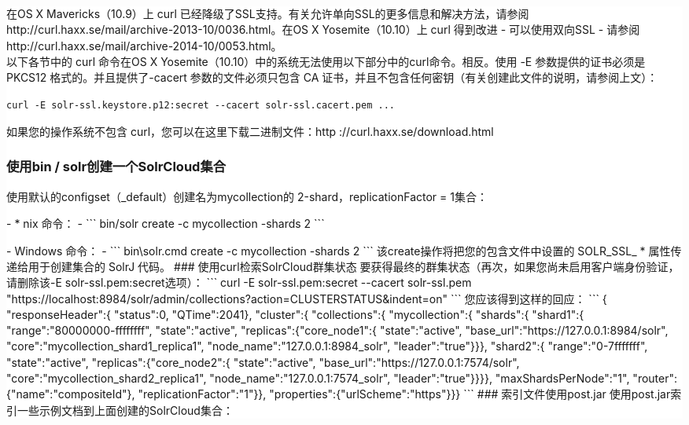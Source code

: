 在OS X Mavericks（10.9）上 curl 已经降级了SSL支持。有关允许单向SSL的更多信息和解决方法，请参阅http://curl.haxx.se/mail/archive-2013-10/0036.html。在OS X Yosemite（10.10）上 curl 得到改进 - 可以使用双向SSL - 请参阅http://curl.haxx.se/mail/archive-2014-10/0053.html。  
以下各节中的 curl 命令在OS X Yosemite（10.10）中的系统无法使用以下部分中的curl命令。相反。使用 -E 参数提供的证书必须是 PKCS12 格式的。并且提供了-cacert 参数的文件必须只包含 CA 证书，并且不包含任何密钥（有关创建此文件的说明，请参阅上文）：  
```
curl -E solr-ssl.keystore.p12:secret --cacert solr-ssl.cacert.pem ...
```
如果您的操作系统不包含 curl，您可以在这里下载二进制文件：http ://curl.haxx.se/download.html  
### 使用bin / solr创建一个SolrCloud集合
使用默认的configset（_default）创建名为mycollection的 2-shard，replicationFactor = 1集合：  
  
<p/>- * nix 命令：
- 
```
bin/solr create -c mycollection -shards 2
```
<p/>- Windows 命令：
- 
```
bin\solr.cmd create -c mycollection -shards 2
```
该create操作将把您的包含文件中设置的 SOLR_SSL_ * 属性传递给用于创建集合的 SolrJ 代码。  
### 使用curl检索SolrCloud群集状态
要获得最终的群集状态（再次，如果您尚未启用客户端身份验证，请删除该-E solr-ssl.pem:secret选项）：  
```
curl -E solr-ssl.pem:secret --cacert solr-ssl.pem "https://localhost:8984/solr/admin/collections?action=CLUSTERSTATUS&amp;indent=on"
```
您应该得到这样的回应：  
```
{
  "responseHeader":{
    "status":0,
    "QTime":2041},
  "cluster":{
    "collections":{
      "mycollection":{
        "shards":{
          "shard1":{
            "range":"80000000-ffffffff",
            "state":"active",
            "replicas":{"core_node1":{
                "state":"active",
                "base_url":"https://127.0.0.1:8984/solr",
                "core":"mycollection_shard1_replica1",
                "node_name":"127.0.0.1:8984_solr",
                "leader":"true"}}},
          "shard2":{
            "range":"0-7fffffff",
            "state":"active",
            "replicas":{"core_node2":{
                "state":"active",
                "base_url":"https://127.0.0.1:7574/solr",
                "core":"mycollection_shard2_replica1",
                "node_name":"127.0.0.1:7574_solr",
                "leader":"true"}}}},
        "maxShardsPerNode":"1",
        "router":{"name":"compositeId"},
        "replicationFactor":"1"}},
    "properties":{"urlScheme":"https"}}}
```
### 索引文件使用post.jar
使用post.jar索引一些示例文档到上面创建的SolrCloud集合：  